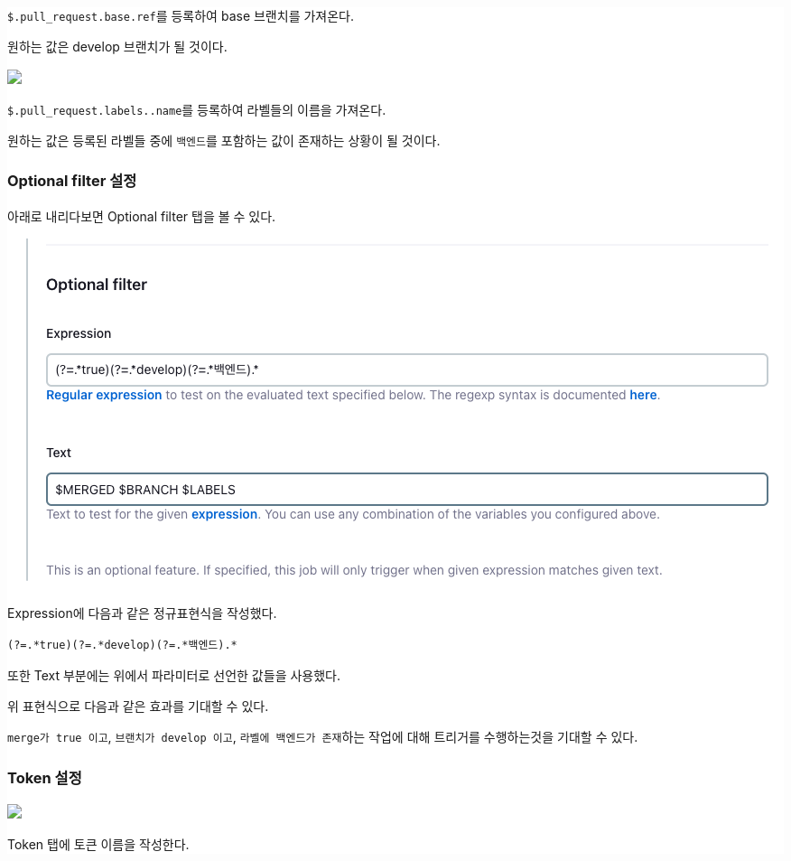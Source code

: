 `$.pull_request.base.ref`를 등록하여 base 브랜치를 가져온다.

원하는 값은 develop 브랜치가 될 것이다.

![](.index_images/3abd8938.png)

`$.pull_request.labels..name`를 등록하여 라벨들의 이름을 가져온다.

원하는 값은 등록된 라벨들 중에 `백엔드`를 포함하는 값이 존재하는 상황이 될 것이다.

### Optional filter 설정

아래로 내리다보면 Optional filter 탭을 볼 수 있다.

![](.index_images/67d90f0b.png)

Expression에 다음과 같은 정규표현식을 작성했다.

`(?=.*true)(?=.*develop)(?=.*백엔드).*`

또한 Text 부분에는 위에서 파라미터로 선언한 값들을 사용했다.

위 표현식으로 다음과 같은 효과를 기대할 수 있다.

`merge가 true 이고`, `브랜치가 develop 이고`, `라벨에 백엔드가 존재`하는 작업에 대해 트리거를 수행하는것을 기대할 수 있다.

### Token 설정

![](.index_images/fc1d455f.png)

Token 탭에 토큰 이름을 작성한다.
